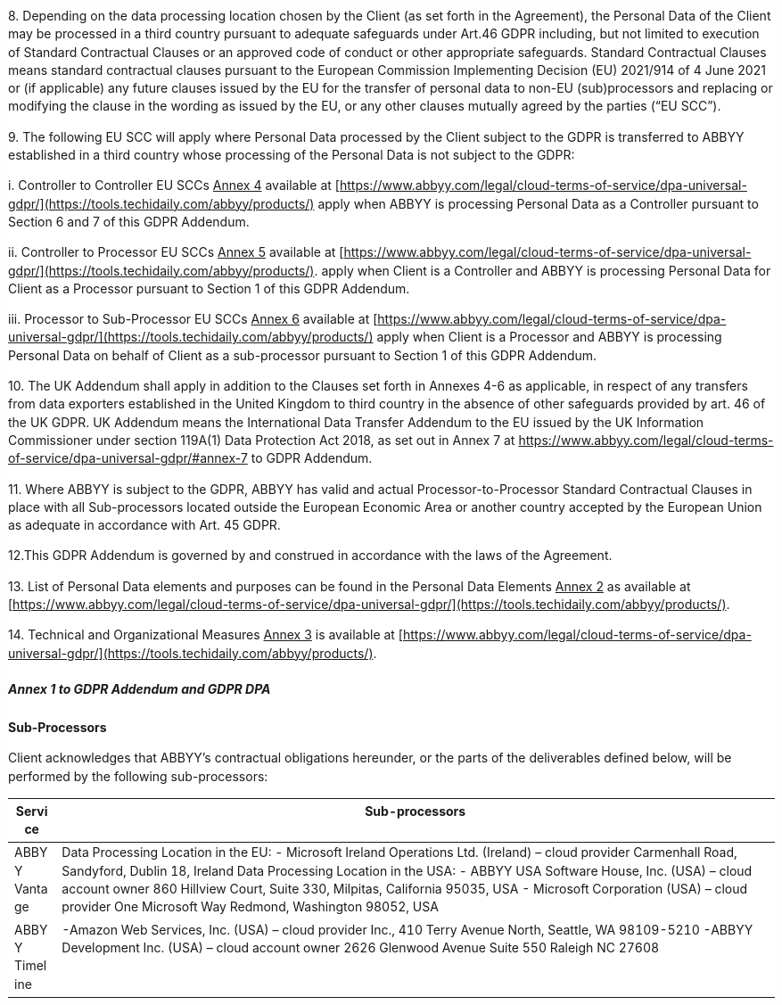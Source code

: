 8\. Depending on the data processing location chosen by the Client (as set forth in the Agreement), the Personal Data of the Client may be processed in a third country pursuant to adequate safeguards under Art.46 GDPR including, but not limited to execution of Standard Contractual Clauses or an approved code of conduct or other appropriate safeguards. Standard Contractual Clauses means standard contractual clauses pursuant to the European Commission Implementing Decision (EU) 2021/914 of 4 June 2021 or (if applicable) any future clauses issued by the EU for the transfer of personal data to non-EU (sub)processors and replacing or modifying the clause in the wording as issued by the EU, or any other clauses mutually agreed by the parties (“EU SCC”). 

9\. The following EU SCC will apply where Personal Data processed by the Client subject to the GDPR is transferred to ABBYY established in a third country whose processing of the Personal Data is not subject to the GDPR: 

i. Controller to Controller EU SCCs [Annex 4](https://tools.techidaily.com/abbyy/products/) available at [https://www.abbyy.com/legal/cloud-terms-of-service/dpa-universal-gdpr/](https://tools.techidaily.com/abbyy/products/) apply when ABBYY is processing Personal Data as a Controller pursuant to Section 6 and 7 of this GDPR Addendum. 

ii. Controller to Processor EU SCCs [Annex 5](https://tools.techidaily.com/abbyy/products/) available at [https://www.abbyy.com/legal/cloud-terms-of-service/dpa-universal-gdpr/](https://tools.techidaily.com/abbyy/products/). apply when Client is a Controller and ABBYY is processing Personal Data for Client as a Processor pursuant to Section 1 of this GDPR Addendum. 

iii. Processor to Sub-Processor EU SCCs [Annex 6](https://tools.techidaily.com/abbyy/products/) available at [https://www.abbyy.com/legal/cloud-terms-of-service/dpa-universal-gdpr/](https://tools.techidaily.com/abbyy/products/) apply when Client is a Processor and ABBYY is processing Personal Data on behalf of Client as a sub-processor pursuant to Section 1 of this GDPR Addendum. 

10\. The UK Addendum shall apply in addition to the Clauses set forth in Annexes 4-6 as applicable, in respect of any transfers from data exporters established in the United Kingdom to third country in the absence of other safeguards provided by art. 46 of the UK GDPR. UK Addendum means the International Data Transfer Addendum to the EU issued by the UK Information Commissioner under section 119A(1) Data Protection Act 2018, as set out in Annex 7 at <https://www.abbyy.com/legal/cloud-terms-of-service/dpa-universal-gdpr/#annex-7> to GDPR Addendum.

11\. Where ABBYY is subject to the GDPR, ABBYY has valid and actual Processor-to-Processor Standard Contractual Clauses in place with all Sub-processors located outside the European Economic Area or another country accepted by the European Union as adequate in accordance with Art. 45 GDPR. 

12.This GDPR Addendum is governed by and construed in accordance with the laws of the Agreement.

13\. List of Personal Data elements and purposes can be found in the Personal Data Elements [Annex 2](https://tools.techidaily.com/abbyy/products/) as available at [https://www.abbyy.com/legal/cloud-terms-of-service/dpa-universal-gdpr/](https://tools.techidaily.com/abbyy/products/).

14\. Technical and Organizational Measures [Annex 3](https://tools.techidaily.com/abbyy/products/) is available at [https://www.abbyy.com/legal/cloud-terms-of-service/dpa-universal-gdpr/](https://tools.techidaily.com/abbyy/products/). 

##### Annex 1 to GDPR Addendum and GDPR DPA

**Sub-Processors**

Client acknowledges that ABBYY’s contractual obligations hereunder, or the parts of the deliverables defined below, will be performed by the following sub-processors: 

| Service                         | Sub-processors                                                                                                                                                                                                                                                                                                                                                                                                                              |
| ------------------------------- | ------------------------------------------------------------------------------------------------------------------------------------------------------------------------------------------------------------------------------------------------------------------------------------------------------------------------------------------------------------------------------------------------------------------------------------------- |
| ABBYY Vantage                   | Data Processing Location in the EU: \- Microsoft Ireland Operations Ltd. (Ireland) – cloud provider Carmenhall Road, Sandyford, Dublin 18, Ireland Data Processing Location in the USA: \- ABBYY USA Software House, Inc. (USA) – cloud account owner 860 Hillview Court, Suite 330, Milpitas, California 95035, USA \- Microsoft Corporation (USA) – cloud provider One Microsoft Way Redmond, Washington 98052, USA                       |
| ABBYY Timeline                  | \-Amazon Web Services, Inc. (USA) – cloud provider Inc., 410 Terry Avenue North, Seattle, WA 98109-5210 \-ABBYY Development Inc. (USA) – cloud account owner 2626 Glenwood Avenue Suite 550 Raleigh NC 27608                                                                                                                                                                                                                                |